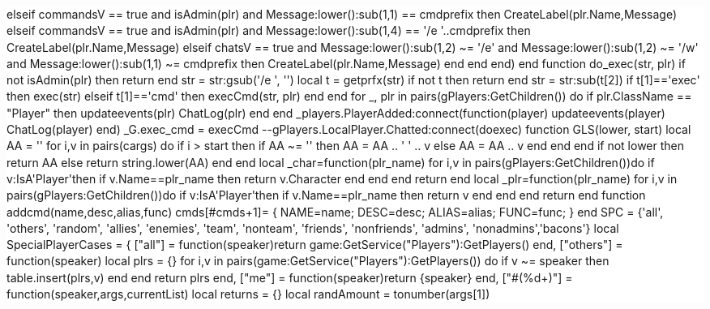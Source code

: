 elseif commandsV == true and isAdmin(plr) and Message:lower():sub(1,1) == cmdprefix then
CreateLabel(plr.Name,Message)
elseif commandsV == true and isAdmin(plr) and Message:lower():sub(1,4) == '/e '..cmdprefix then
CreateLabel(plr.Name,Message)
elseif chatsV == true and Message:lower():sub(1,2) ~= '/e' and Message:lower():sub(1,2) ~= '/w' and Message:lower():sub(1,1) ~= cmdprefix then 
CreateLabel(plr.Name,Message)
end end end) end
function do_exec(str, plr) if not isAdmin(plr) then return end str = str:gsub('/e ', '') local t = getprfx(str) if not t then return end str = str:sub(t[2]) if t[1]=='exec' then exec(str) elseif t[1]=='cmd' then execCmd(str, plr) end end
for _, plr in pairs(gPlayers:GetChildren()) do
    if plr.ClassName == "Player" then
        updateevents(plr) ChatLog(plr) end end
_players.PlayerAdded:connect(function(player)
	updateevents(player) ChatLog(player)
end)
_G.exec_cmd = execCmd
--gPlayers.LocalPlayer.Chatted:connect(doexec)
function GLS(lower, start) local AA = '' for i,v in pairs(cargs) do if i > start then if AA ~= '' then AA = AA .. ' ' .. v else AA = AA .. v end end end if not lower then return AA else return string.lower(AA) end end
local _char=function(plr_name)
    for i,v in pairs(gPlayers:GetChildren())do
        if v:IsA'Player'then
            if v.Name==plr_name then return v.Character end
        end
    end
    return
end
local _plr=function(plr_name)
    for i,v in pairs(gPlayers:GetChildren())do
        if v:IsA'Player'then
            if v.Name==plr_name then return v end
        end
    end
    return
end
function addcmd(name,desc,alias,func)
    cmds[#cmds+1]=
    {
        NAME=name;
        DESC=desc;
        ALIAS=alias;
        FUNC=func;
    }
end
SPC = {'all', 'others', 'random', 'allies', 'enemies', 'team', 'nonteam', 'friends', 'nonfriends', 'admins', 'nonadmins','bacons'}
local SpecialPlayerCases = {
	["all"] = function(speaker)return game:GetService("Players"):GetPlayers() end,
	["others"] = function(speaker)
		local plrs = {}
		for i,v in pairs(game:GetService("Players"):GetPlayers()) do
			if v ~= speaker then
				table.insert(plrs,v)
			end
		end
		return plrs
	 end,
	["me"] = function(speaker)return {speaker} end,
	["#(%d+)"] = function(speaker,args,currentList)
		local returns = {}
		local randAmount = tonumber(args[1])